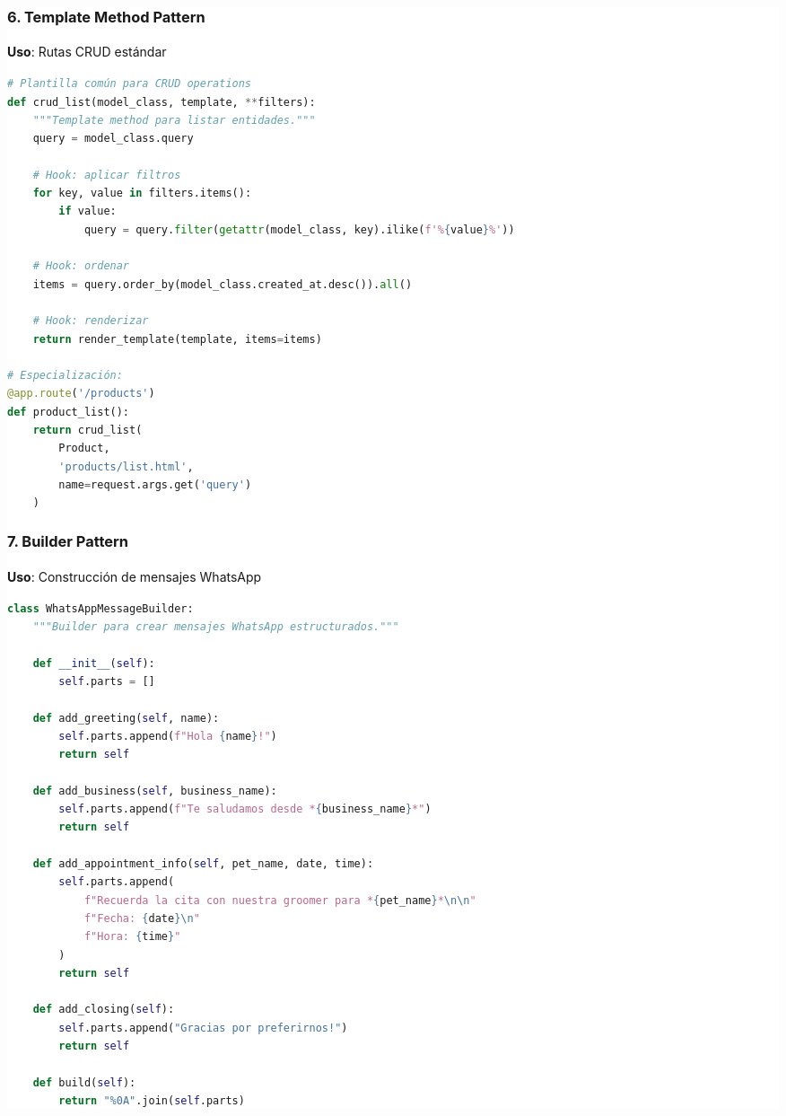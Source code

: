 ### 6. Template Method Pattern

**Uso**: Rutas CRUD estándar

```python
# Plantilla común para CRUD operations
def crud_list(model_class, template, **filters):
    """Template method para listar entidades."""
    query = model_class.query
    
    # Hook: aplicar filtros
    for key, value in filters.items():
        if value:
            query = query.filter(getattr(model_class, key).ilike(f'%{value}%'))
    
    # Hook: ordenar
    items = query.order_by(model_class.created_at.desc()).all()
    
    # Hook: renderizar
    return render_template(template, items=items)

# Especialización:
@app.route('/products')
def product_list():
    return crud_list(
        Product, 
        'products/list.html',
        name=request.args.get('query')
    )
```

### 7. Builder Pattern

**Uso**: Construcción de mensajes WhatsApp

```python
class WhatsAppMessageBuilder:
    """Builder para crear mensajes WhatsApp estructurados."""
    
    def __init__(self):
        self.parts = []
    
    def add_greeting(self, name):
        self.parts.append(f"Hola {name}!")
        return self
    
    def add_business(self, business_name):
        self.parts.append(f"Te saludamos desde *{business_name}*")
        return self
    
    def add_appointment_info(self, pet_name, date, time):
        self.parts.append(
            f"Recuerda la cita con nuestra groomer para *{pet_name}*\n\n"
            f"Fecha: {date}\n"
            f"Hora: {time}"
        )
        return self
    
    def add_closing(self):
        self.parts.append("Gracias por preferirnos!")
        return self
    
    def build(self):
        return "%0A".join(self.parts)

```